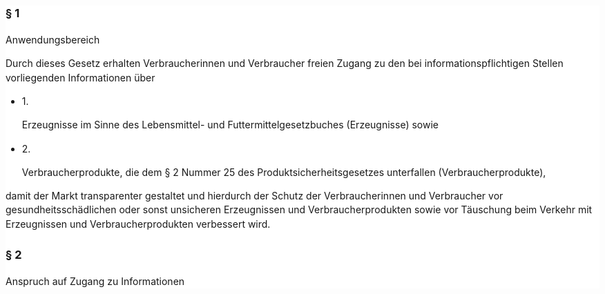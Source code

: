 <span id="BJNR255810007BJNE000702116.html"></span>

### § 1  
Anwendungsbereich

<div>

<div class="jnhtml">

<div>

<div class="jurAbsatz">

Durch dieses Gesetz erhalten Verbraucherinnen und Verbraucher freien
Zugang zu den bei informationspflichtigen Stellen vorliegenden
Informationen über

  - 1\.
    
    <div style="">
    
    Erzeugnisse im Sinne des Lebensmittel- und Futtermittelgesetzbuches
    (Erzeugnisse) sowie
    
    </div>

  - 2\.
    
    <div style="">
    
    Verbraucherprodukte, die dem § 2 Nummer 25 des
    Produktsicherheitsgesetzes unterfallen (Verbraucherprodukte),
    
    </div>

damit der Markt transparenter gestaltet und hierdurch der Schutz der
Verbraucherinnen und Verbraucher vor gesundheitsschädlichen oder sonst
unsicheren Erzeugnissen und Verbraucherprodukten sowie vor Täuschung
beim Verkehr mit Erzeugnissen und Verbraucherprodukten verbessert wird.

</div>

</div>

</div>

</div>

<span id="BJNR255810007BJNE000105116.html"></span>

### § 2  
Anspruch auf Zugang zu Informationen

<div>

<div class="jnhtml">

<div>

<div class="jurAbsatz">
